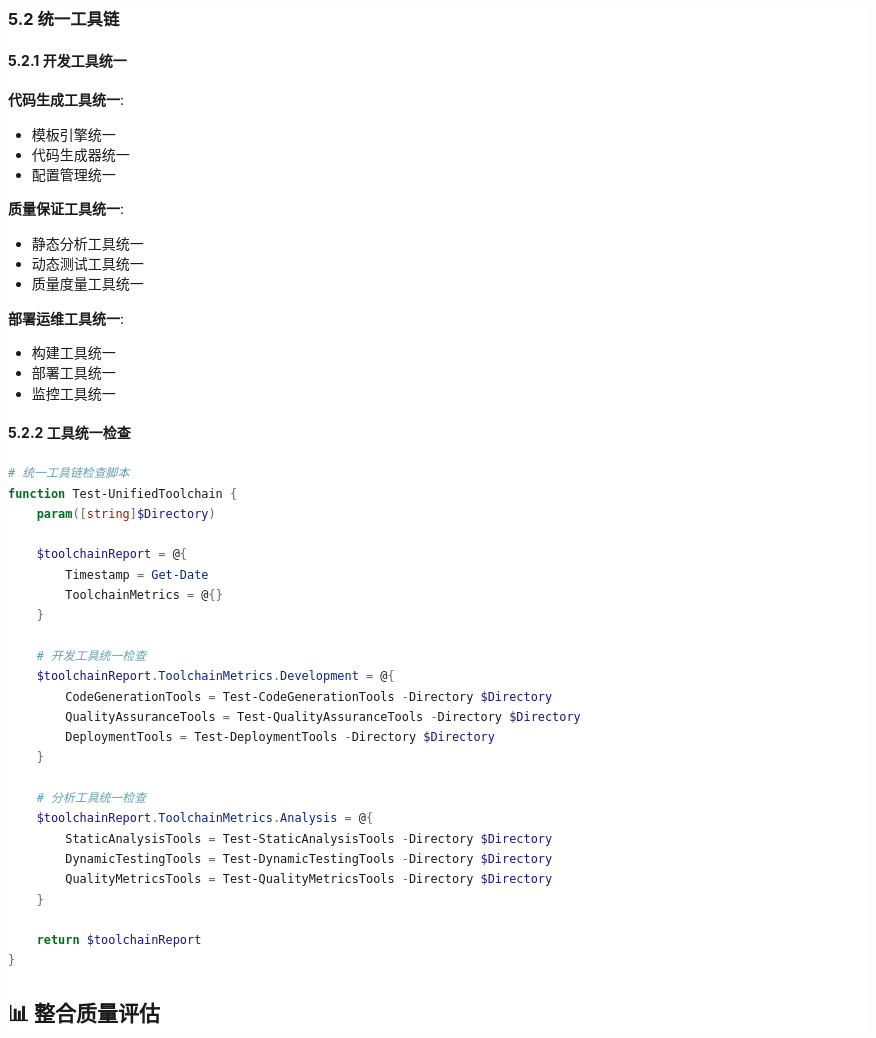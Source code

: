 ### 5.2 统一工具链

#### 5.2.1 开发工具统一

**代码生成工具统一**:

- 模板引擎统一
- 代码生成器统一
- 配置管理统一

**质量保证工具统一**:

- 静态分析工具统一
- 动态测试工具统一
- 质量度量工具统一

**部署运维工具统一**:

- 构建工具统一
- 部署工具统一
- 监控工具统一

#### 5.2.2 工具统一检查

```powershell
# 统一工具链检查脚本
function Test-UnifiedToolchain {
    param([string]$Directory)
    
    $toolchainReport = @{
        Timestamp = Get-Date
        ToolchainMetrics = @{}
    }
    
    # 开发工具统一检查
    $toolchainReport.ToolchainMetrics.Development = @{
        CodeGenerationTools = Test-CodeGenerationTools -Directory $Directory
        QualityAssuranceTools = Test-QualityAssuranceTools -Directory $Directory
        DeploymentTools = Test-DeploymentTools -Directory $Directory
    }
    
    # 分析工具统一检查
    $toolchainReport.ToolchainMetrics.Analysis = @{
        StaticAnalysisTools = Test-StaticAnalysisTools -Directory $Directory
        DynamicTestingTools = Test-DynamicTestingTools -Directory $Directory
        QualityMetricsTools = Test-QualityMetricsTools -Directory $Directory
    }
    
    return $toolchainReport
}
```

## 📊 整合质量评估
